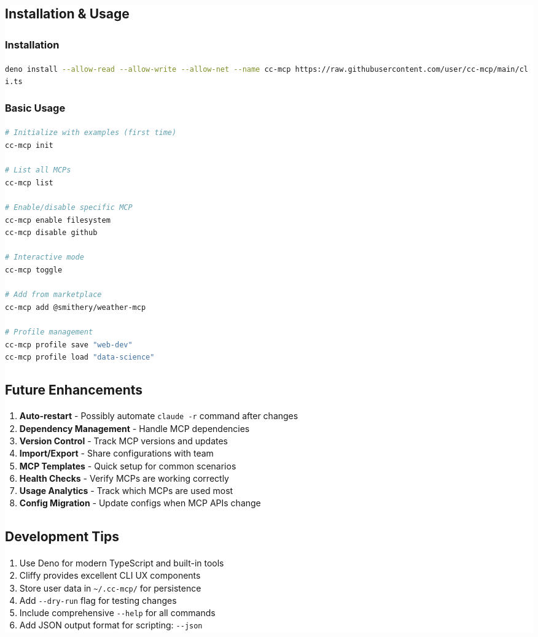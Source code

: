 ## Installation & Usage

### Installation
```bash
deno install --allow-read --allow-write --allow-net --name cc-mcp https://raw.githubusercontent.com/user/cc-mcp/main/cli.ts
```

### Basic Usage
```bash
# Initialize with examples (first time)
cc-mcp init

# List all MCPs
cc-mcp list

# Enable/disable specific MCP
cc-mcp enable filesystem
cc-mcp disable github

# Interactive mode
cc-mcp toggle

# Add from marketplace
cc-mcp add @smithery/weather-mcp

# Profile management
cc-mcp profile save "web-dev"
cc-mcp profile load "data-science"
```

## Future Enhancements

1. **Auto-restart** - Possibly automate `claude -r` command after changes
2. **Dependency Management** - Handle MCP dependencies
3. **Version Control** - Track MCP versions and updates
4. **Import/Export** - Share configurations with team
5. **MCP Templates** - Quick setup for common scenarios
6. **Health Checks** - Verify MCPs are working correctly
7. **Usage Analytics** - Track which MCPs are used most
8. **Config Migration** - Update configs when MCP APIs change

## Development Tips

1. Use Deno for modern TypeScript and built-in tools
2. Cliffy provides excellent CLI UX components
3. Store user data in `~/.cc-mcp/` for persistence
4. Add `--dry-run` flag for testing changes
5. Include comprehensive `--help` for all commands
6. Add JSON output format for scripting: `--json`